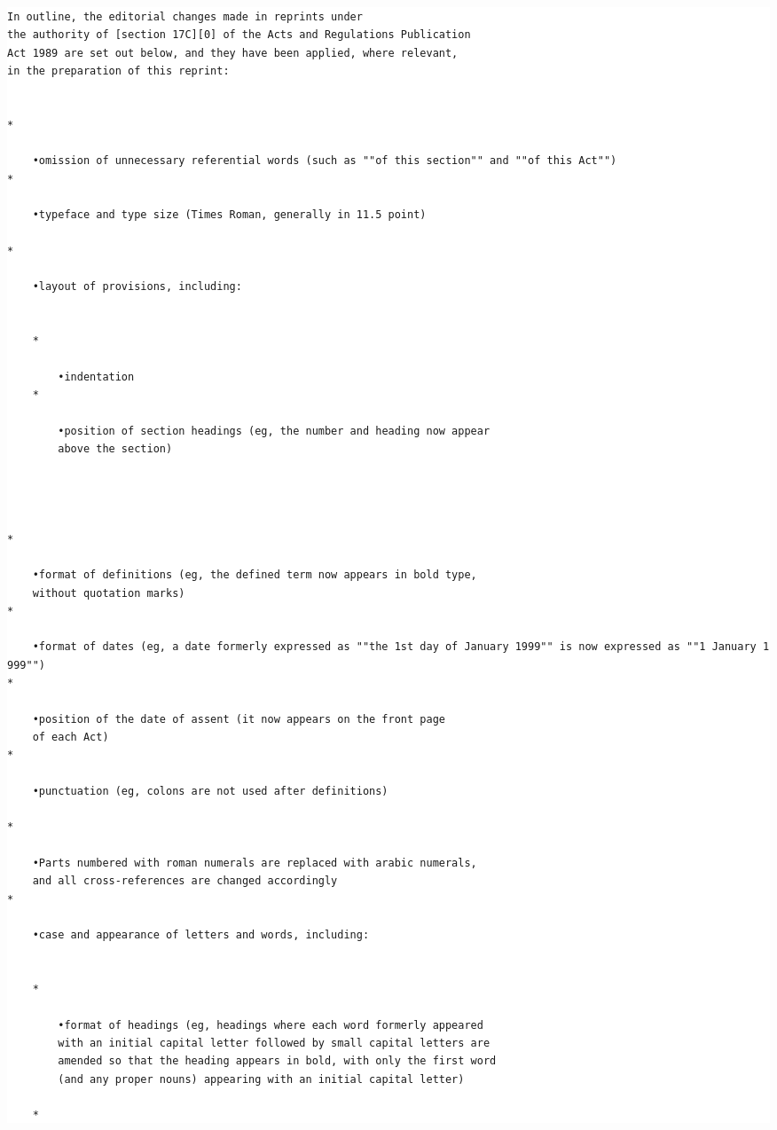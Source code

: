     
    In outline, the editorial changes made in reprints under
    the authority of [section 17C][0] of the Acts and Regulations Publication
    Act 1989 are set out below, and they have been applied, where relevant,
    in the preparation of this reprint:
    
        
    *   
        
        •omission of unnecessary referential words (such as ""of this section"" and ""of this Act"")
    *   
        
        •typeface and type size (Times Roman, generally in 11.5 point)
        
    *   
        
        •layout of provisions, including:
        
            
        *   
            
            •indentation
        *   
            
            •position of section headings (eg, the number and heading now appear
            above the section)
            
        
        
        
    *   
        
        •format of definitions (eg, the defined term now appears in bold type,
        without quotation marks)
    *   
        
        •format of dates (eg, a date formerly expressed as ""the 1st day of January 1999"" is now expressed as ""1 January 1999"")
    *   
        
        •position of the date of assent (it now appears on the front page
        of each Act)
    *   
        
        •punctuation (eg, colons are not used after definitions)
        
    *   
        
        •Parts numbered with roman numerals are replaced with arabic numerals,
        and all cross-references are changed accordingly
    *   
        
        •case and appearance of letters and words, including:
        
            
        *   
            
            •format of headings (eg, headings where each word formerly appeared
            with an initial capital letter followed by small capital letters are
            amended so that the heading appears in bold, with only the first word
            (and any proper nouns) appearing with an initial capital letter)
            
        *   
            

[0]: http://www.legislation.govt.nz/act/public/2000/0014/latest/link.aspx?id=DLM195466
[1]: http://www.legislation.govt.nz/act/public/2000/0014/latest/whole.html#DLM54951
[2]: http://www.legislation.govt.nz/act/public/2000/0014/latest/whole.html#DLM54952
[3]: http://www.legislation.govt.nz/act/public/2000/0014/latest/whole.html#DLM54953
[4]: http://www.legislation.govt.nz/act/public/2000/0014/latest/whole.html#DLM54971
[5]: http://www.legislation.govt.nz/act/public/2000/0014/latest/whole.html#DLM54972
[6]: http://www.legislation.govt.nz/act/public/2000/0014/latest/whole.html#DLM54973
[7]: http://www.legislation.govt.nz/act/public/2000/0014/latest/whole.html#DLM2033877
[8]: http://www.legislation.govt.nz/act/public/2000/0014/latest/whole.html#DLM54975
[9]: http://www.legislation.govt.nz/act/public/2000/0014/latest/whole.html#DLM2033878
[10]: http://www.legislation.govt.nz/act/public/2000/0014/latest/whole.html#DLM54977
[11]: http://www.legislation.govt.nz/act/public/2000/0014/latest/whole.html#DLM54978
[12]: http://www.legislation.govt.nz/act/public/2000/0014/latest/whole.html#DLM2033879
[13]: http://www.legislation.govt.nz/act/public/2000/0014/latest/whole.html#DLM54980
[14]: http://www.legislation.govt.nz/act/public/2000/0014/latest/whole.html#DLM54981
[15]: http://www.legislation.govt.nz/act/public/2000/0014/latest/whole.html#DLM54982
[16]: http://www.legislation.govt.nz/act/public/2000/0014/latest/whole.html#DLM2033880
[17]: http://www.legislation.govt.nz/act/public/2000/0014/latest/whole.html#DLM54984
[18]: http://www.legislation.govt.nz/act/public/2000/0014/latest/whole.html#DLM54985
[19]: http://www.legislation.govt.nz/act/public/2000/0014/latest/whole.html#DLM54986
[20]: http://www.legislation.govt.nz/act/public/2000/0014/latest/whole.html#DLM54987
[21]: http://www.legislation.govt.nz/act/public/2000/0014/latest/whole.html#DLM54988
[22]: http://www.legislation.govt.nz/act/public/2000/0014/latest/whole.html#DLM2033881
[23]: http://www.legislation.govt.nz/act/public/2000/0014/latest/whole.html#DLM54990
[24]: http://www.legislation.govt.nz/act/public/2000/0014/latest/whole.html#DLM54991
[25]: http://www.legislation.govt.nz/act/public/2000/0014/latest/whole.html#DLM2033882
[26]: http://www.legislation.govt.nz/act/public/2000/0014/latest/whole.html#DLM54993
[27]: http://www.legislation.govt.nz/act/public/2000/0014/latest/whole.html#DLM54995
[28]: http://www.legislation.govt.nz/act/public/2000/0014/latest/whole.html#DLM54997
[29]: http://www.legislation.govt.nz/act/public/2000/0014/latest/whole.html#DLM55705
[30]: http://www.legislation.govt.nz/act/public/2000/0014/latest/whole.html#DLM55707
[31]: http://www.legislation.govt.nz/act/public/2000/0014/latest/whole.html#DLM55710
[32]: http://www.legislation.govt.nz/act/public/2000/0014/latest/whole.html#DLM55712
[33]: http://www.legislation.govt.nz/act/public/2000/0014/latest/whole.html#DLM55714
[34]: http://www.legislation.govt.nz/act/public/2000/0014/latest/whole.html#DLM55716
[35]: http://www.legislation.govt.nz/act/public/2000/0014/latest/whole.html#DLM55718
[36]: http://www.legislation.govt.nz/act/public/2000/0014/latest/whole.html#DLM55720
[37]: http://www.legislation.govt.nz/act/public/2000/0014/latest/whole.html#DLM55722
[38]: http://www.legislation.govt.nz/act/public/2000/0014/latest/whole.html#DLM55723
[39]: http://www.legislation.govt.nz/act/public/2000/0014/latest/whole.html#DLM55724
[40]: http://www.legislation.govt.nz/act/public/2000/0014/latest/whole.html#DLM55725
[41]: http://www.legislation.govt.nz/act/public/2000/0014/latest/whole.html#DLM55726
[42]: http://www.legislation.govt.nz/act/public/2000/0014/latest/whole.html#DLM2033886
[43]: http://www.legislation.govt.nz/act/public/2000/0014/latest/whole.html#DLM55728
[44]: http://www.legislation.govt.nz/act/public/2000/0014/latest/whole.html#DLM55729
[45]: http://www.legislation.govt.nz/act/public/2000/0014/latest/whole.html#DLM55730
[46]: http://www.legislation.govt.nz/act/public/2000/0014/latest/whole.html#DLM55731
[47]: http://www.legislation.govt.nz/act/public/2000/0014/latest/whole.html#DLM2033887
[48]: http://www.legislation.govt.nz/act/public/2000/0014/latest/whole.html#DLM55733
[49]: http://www.legislation.govt.nz/act/public/2000/0014/latest/whole.html#DLM55735
[50]: http://www.legislation.govt.nz/act/public/2000/0014/latest/whole.html#DLM55737
[51]: http://www.legislation.govt.nz/act/public/2000/0014/latest/whole.html#DLM55739
[52]: http://www.legislation.govt.nz/act/public/2000/0014/latest/link.aspx?id=DLM230264
[53]: http://www.legislation.govt.nz/act/public/2000/0014/latest/link.aspx?id=DLM435834
[54]: http://www.legislation.govt.nz/act/public/2000/0014/latest/link.aspx?id=DLM329641
[55]: http://www.legislation.govt.nz/act/public/2000/0014/latest/link.aspx?id=DLM329630
[56]: http://www.legislation.govt.nz/act/public/2000/0014/latest/link.aspx?id=DLM331111
[57]: http://www.legislation.govt.nz/act/public/2000/0014/latest/link.aspx?id=DLM329928
[58]: http://www.legislation.govt.nz/act/public/2000/0014/latest/link.aspx?id=DLM329930
[59]: http://www.legislation.govt.nz/act/public/2000/0014/latest/link.aspx?id=DLM329931
[60]: http://www.legislation.govt.nz/act/public/2000/0014/latest/link.aspx?id=DLM329955
[61]: http://www.legislation.govt.nz/act/public/2000/0014/latest/link.aspx?id=DLM64784
[62]: http://www.legislation.govt.nz/act/public/2000/0014/latest/link.aspx?id=DLM296638
[63]: http://www.legislation.govt.nz/act/public/2000/0014/latest/link.aspx?id=DLM330367
[64]: http://www.legislation.govt.nz/act/public/2000/0014/latest/link.aspx?id=DLM446395
[65]: http://www.legislation.govt.nz/act/public/2000/0014/latest/link.aspx?id=DLM446842
[66]: http://www.legislation.govt.nz/act/public/2000/0014/latest/link.aspx?id=DLM446000
[67]: http://www.legislation.govt.nz/act/public/2000/0014/latest/link.aspx?id=DLM346105
[68]: http://www.legislation.govt.nz/act/public/2000/0014/latest/link.aspx?id=DLM195439
[69]: http://www.legislation.govt.nz/act/public/2000/0014/latest/link.aspx?id=DLM195468
[70]: http://www.legislation.govt.nz/act/public/2000/0014/latest/link.aspx?id=DLM195470